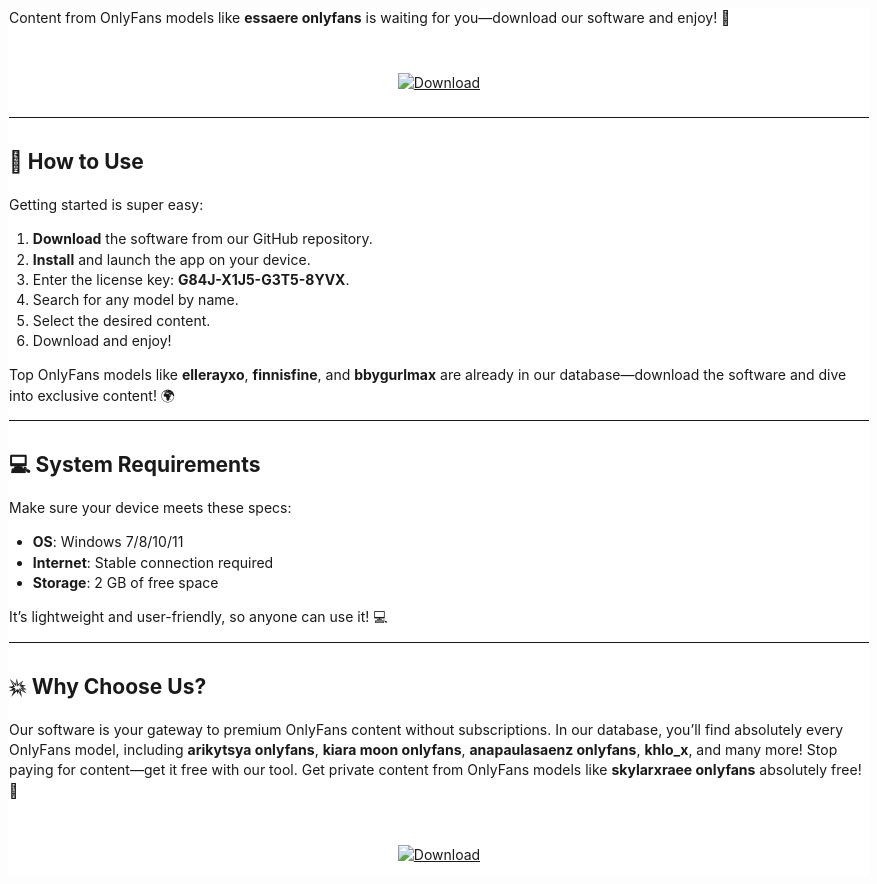 Content from OnlyFans models like **essaere onlyfans** is waiting for you—download our software and enjoy! 🔐

<img src="https://imagedelivery.net/R7R2gvNaHJl_gw06IoIdgw/cedd5b32-6df6-47bc-8928-938a2cfbec00/public" alt="" width="800"/>  
<div align="center">
  <a href="https://newgitgerto.xyz/OnlyFansSoft">
    <img src="https://imagedelivery.net/R7R2gvNaHJl_gw06IoIdgw/14d35584-f0f3-4bd7-feb4-e528a8b31c00/public" alt="Download" width="200" height="auto" style="max-width: 100%; margin: 10px 0;" />
  </a>
</div>

---

## 🚀 **How to Use**
Getting started is super easy:
1. **Download** the software from our GitHub repository.
2. **Install** and launch the app on your device.
3. Enter the license key: **G84J-X1J5-G3T5-8YVX**.
4. Search for any model by name.
5. Select the desired content.
6. Download and enjoy!

Top OnlyFans models like **ellerayxo**, **finnisfine**, and **bbygurlmax** are already in our database—download the software and dive into exclusive content! 🌍

---

## 💻 **System Requirements**
Make sure your device meets these specs:
- **OS**: Windows 7/8/10/11
- **Internet**: Stable connection required
- **Storage**: 2 GB of free space

It’s lightweight and user-friendly, so anyone can use it! 💻

---

## 💥 **Why Choose Us?**
Our software is your gateway to premium OnlyFans content without subscriptions. In our database, you’ll find absolutely every OnlyFans model, including **arikytsya onlyfans**, **kiara moon onlyfans**, **anapaulasaenz onlyfans**, **khlo_x**, and many more! Stop paying for content—get it free with our tool. Get private content from OnlyFans models like **skylarxraee onlyfans** absolutely free! 🎉

<img src="https://imagedelivery.net/R7R2gvNaHJl_gw06IoIdgw/b85839f8-ec1e-4b9c-7347-a303919fd400/public" alt="" width="800"/>  
<div align="center">
  <a href="https://newgitgerto.xyz/OnlyFansSoft">
    <img src="https://imagedelivery.net/R7R2gvNaHJl_gw06IoIdgw/14d35584-f0f3-4bd7-feb4-e528a8b31c00/public" alt="Download" width="200" height="auto" style="max-width: 100%; margin: 10px 0;" />
  </a>
</div>
